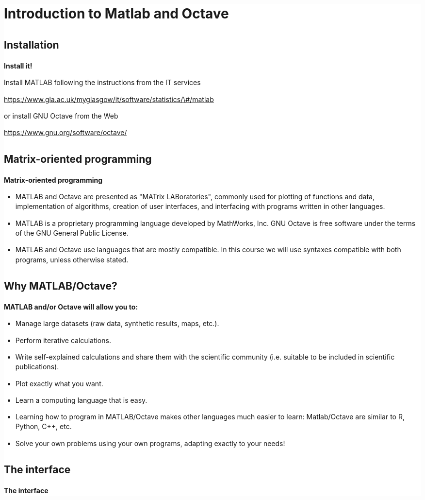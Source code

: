 Introduction to Matlab and Octave
=================================

Installation
------------

**Install it!**

Install MATLAB following the instructions from the IT services

https://www.gla.ac.uk/myglasgow/it/software/statistics/\#/matlab

or install GNU Octave from the Web

https://www.gnu.org/software/octave/

Matrix-oriented programming
---------------------------

**Matrix-oriented programming**

-   MATLAB and Octave are presented as \"MATrix LABoratories\", commonly
    used for plotting of functions and data, implementation of
    algorithms, creation of user interfaces, and interfacing with
    programs written in other languages.

-   MATLAB is a proprietary programming language developed by MathWorks,
    Inc. GNU Octave is free software under the terms of the GNU General
    Public License.

-   MATLAB and Octave use languages that are mostly compatible. In this
    course we will use syntaxes compatible with both programs, unless
    otherwise stated.

Why MATLAB/Octave?
------------------

**MATLAB and/or Octave will allow you to:**

-   Manage large datasets (raw data, synthetic results, maps, etc.).

-   Perform iterative calculations.

-   Write self-explained calculations and share them with the scientific
    community (i.e. suitable to be included in scientific publications).

-   Plot exactly what you want.

-   Learn a computing language that is easy.

-   Learning how to program in MATLAB/Octave makes other languages much
    easier to learn: Matlab/Octave are similar to R, Python, C++, etc.

-   Solve your own problems using your own programs, adapting exactly to
    your needs!

The interface
-------------

**The interface**
